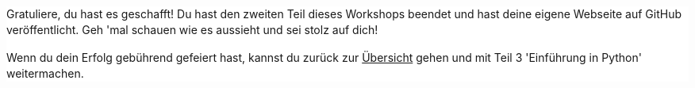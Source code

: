 Gratuliere, du hast es geschafft! Du hast den zweiten Teil dieses Workshops beendet und hast deine eigene Webseite auf GitHub veröffentlicht. Geh 'mal schauen wie es aussieht und sei stolz auf dich!

Wenn du dein Erfolg gebührend gefeiert hast, kannst du zurück zur [Übersicht](../README.md) gehen und mit Teil 3 'Einführung in Python' weitermachen.



